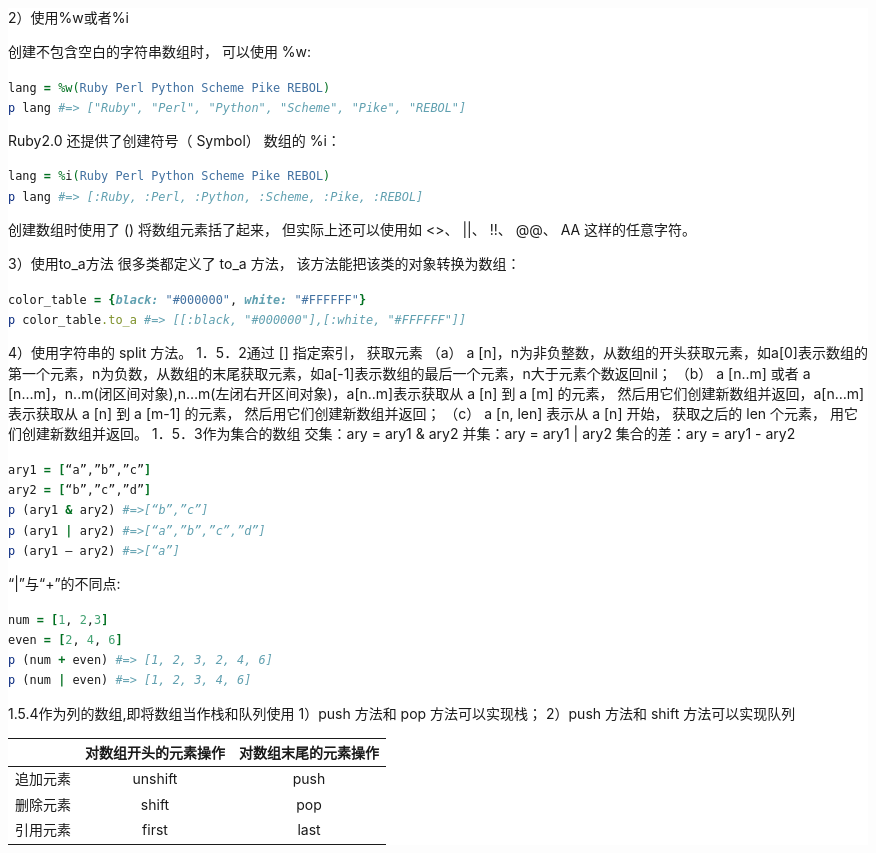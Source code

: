 2）使用%w或者%i

创建不包含空白的字符串数组时， 可以使用 %w:
```ruby
lang = %w(Ruby Perl Python Scheme Pike REBOL)
p lang #=> ["Ruby", "Perl", "Python", "Scheme", "Pike", "REBOL"]
```
Ruby2.0 还提供了创建符号（ Symbol） 数组的 %i：
```ruby
lang = %i(Ruby Perl Python Scheme Pike REBOL)
p lang #=> [:Ruby, :Perl, :Python, :Scheme, :Pike, :REBOL]
```
创建数组时使用了 () 将数组元素括了起来， 但实际上还可以使用如 <>、 ||、 !!、 @@、 AA 这样的任意字符。

3）使用to_a方法
很多类都定义了 to_a 方法， 该方法能把该类的对象转换为数组：
```ruby
color_table = {black: "#000000", white: "#FFFFFF"}
p color_table.to_a #=> [[:black, "#000000"],[:white, "#FFFFFF"]]
```
4）使用字符串的 split 方法。
1．5．2通过 [] 指定索引， 获取元素
（a） a [n]，n为非负整数，从数组的开头获取元素，如a[0]表示数组的第一个元素，n为负数，从数组的末尾获取元素，如a[-1]表示数组的最后一个元素，n大于元素个数返回nil；
（b） a [n..m] 或者 a [n...m]，n..m(闭区间对象),n…m(左闭右开区间对象)，a[n..m]表示获取从 a [n] 到 a [m] 的元素， 然后用它们创建新数组并返回，a[n…m] 表示获取从 a [n] 到 a [m-1] 的元素， 然后用它们创建新数组并返回；
（c） a [n, len] 表示从 a [n] 开始， 获取之后的 len 个元素， 用它们创建新数组并返回。
1．5．3作为集合的数组
交集：ary = ary1 & ary2
并集：ary = ary1 | ary2
集合的差：ary = ary1 - ary2
```ruby
ary1 = [“a”,”b”,”c”]
ary2 = [“b”,”c”,”d”]
p (ary1 & ary2) #=>[“b”,”c”]
p (ary1 | ary2) #=>[“a”,”b”,”c”,”d”]
p (ary1 – ary2) #=>[“a”]
```
“|”与“+”的不同点:
```ruby
num = [1, 2,3]
even = [2, 4, 6]
p (num + even) #=> [1, 2, 3, 2, 4, 6]
p (num | even) #=> [1, 2, 3, 4, 6]
```
1.5.4作为列的数组,即将数组当作栈和队列使用
1）push 方法和 pop 方法可以实现栈；
2）push 方法和 shift 方法可以实现队列

|          | 对数组开头的元素操作 | 对数组末尾的元素操作 |
|:--------:|:------------------:|:-----------------:|
|  追加元素 |      unshift       |         push      |
|  删除元素 |      shift         |         pop       |
|  引用元素 |      first         |         last      |
